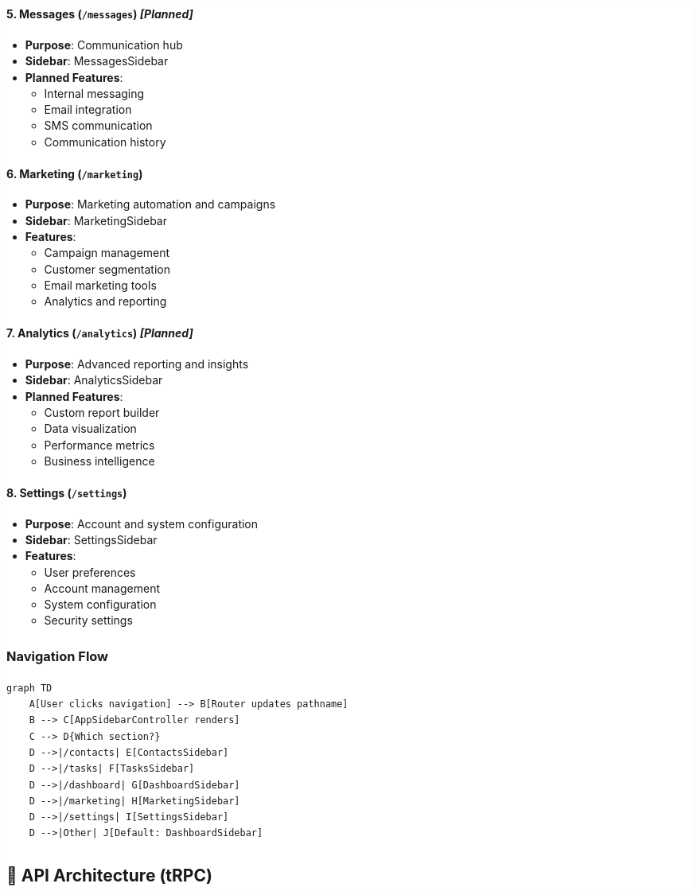 #### 5. Messages (`/messages`) *[Planned]*
- **Purpose**: Communication hub
- **Sidebar**: MessagesSidebar
- **Planned Features**:
  - Internal messaging
  - Email integration
  - SMS communication
  - Communication history

#### 6. Marketing (`/marketing`)
- **Purpose**: Marketing automation and campaigns
- **Sidebar**: MarketingSidebar
- **Features**:
  - Campaign management
  - Customer segmentation
  - Email marketing tools
  - Analytics and reporting

#### 7. Analytics (`/analytics`) *[Planned]*
- **Purpose**: Advanced reporting and insights
- **Sidebar**: AnalyticsSidebar
- **Planned Features**:
  - Custom report builder
  - Data visualization
  - Performance metrics
  - Business intelligence

#### 8. Settings (`/settings`)
- **Purpose**: Account and system configuration
- **Sidebar**: SettingsSidebar
- **Features**:
  - User preferences
  - Account management
  - System configuration
  - Security settings

### Navigation Flow

```mermaid
graph TD
    A[User clicks navigation] --> B[Router updates pathname]
    B --> C[AppSidebarController renders]
    C --> D{Which section?}
    D -->|/contacts| E[ContactsSidebar]
    D -->|/tasks| F[TasksSidebar]
    D -->|/dashboard| G[DashboardSidebar]
    D -->|/marketing| H[MarketingSidebar]
    D -->|/settings| I[SettingsSidebar]
    D -->|Other| J[Default: DashboardSidebar]
```

## 🔗 API Architecture (tRPC)
